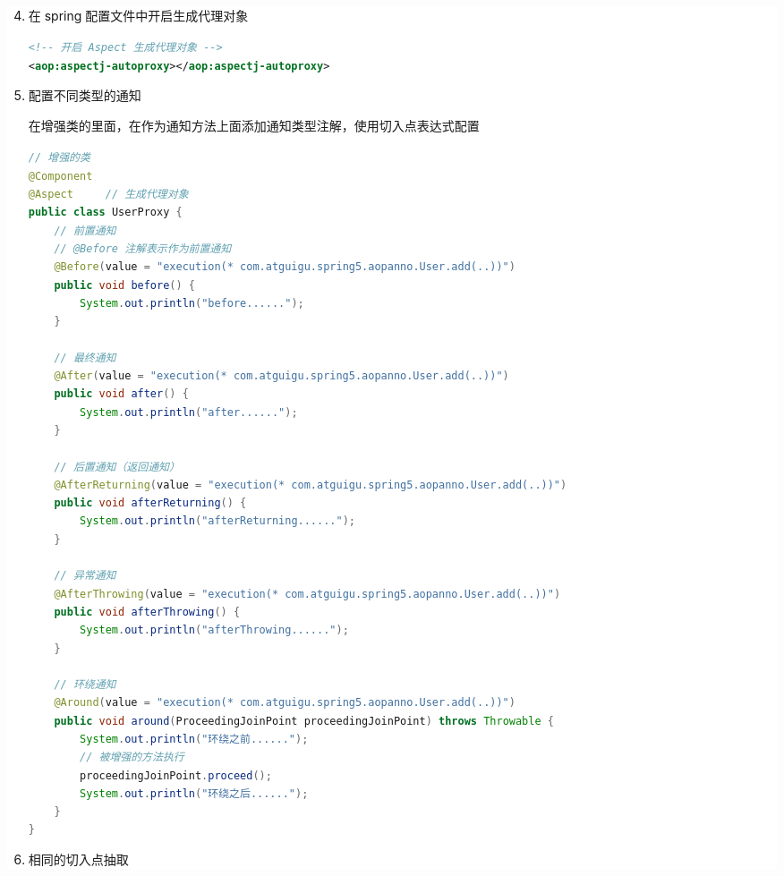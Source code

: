    4. 在 spring 配置文件中开启生成代理对象

      ```xml
      <!-- 开启 Aspect 生成代理对象 -->
      <aop:aspectj-autoproxy></aop:aspectj-autoproxy>
      ```

4. 配置不同类型的通知

   在增强类的里面，在作为通知方法上面添加通知类型注解，使用切入点表达式配置

   ```java
   // 增强的类
   @Component
   @Aspect     // 生成代理对象
   public class UserProxy {
       // 前置通知
       // @Before 注解表示作为前置通知
       @Before(value = "execution(* com.atguigu.spring5.aopanno.User.add(..))")
       public void before() {
           System.out.println("before......");
       }
   
       // 最终通知
       @After(value = "execution(* com.atguigu.spring5.aopanno.User.add(..))")
       public void after() {
           System.out.println("after......");
       }
   
       // 后置通知（返回通知）
       @AfterReturning(value = "execution(* com.atguigu.spring5.aopanno.User.add(..))")
       public void afterReturning() {
           System.out.println("afterReturning......");
       }
   
       // 异常通知
       @AfterThrowing(value = "execution(* com.atguigu.spring5.aopanno.User.add(..))")
       public void afterThrowing() {
           System.out.println("afterThrowing......");
       }
   
       // 环绕通知
       @Around(value = "execution(* com.atguigu.spring5.aopanno.User.add(..))")
       public void around(ProceedingJoinPoint proceedingJoinPoint) throws Throwable {
           System.out.println("环绕之前......");
           // 被增强的方法执行
           proceedingJoinPoint.proceed();
           System.out.println("环绕之后......");
       }
   }
   ```

5. 相同的切入点抽取
